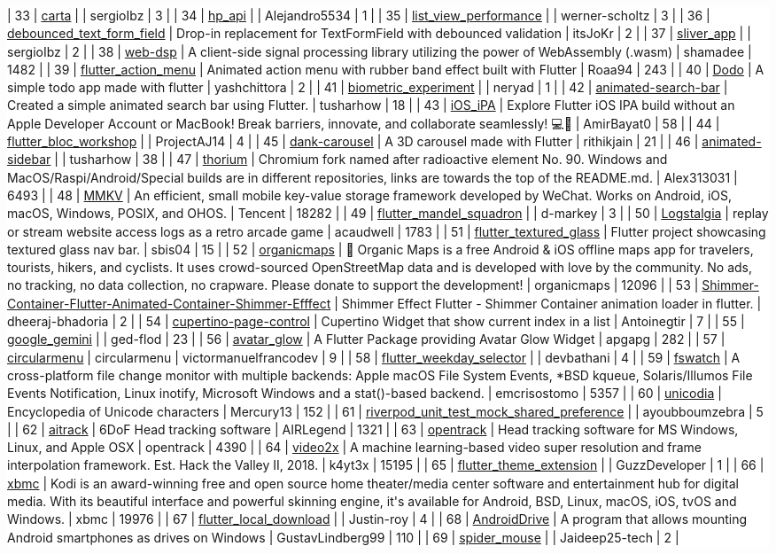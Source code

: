 | 33 |  [carta](https://github.com/sergioIbz/carta) |  | sergioIbz | 3 |
| 34 |  [hp_api](https://github.com/Alejandro5534/hp_api) |  | Alejandro5534 | 1 |
| 35 |  [list_view_performance](https://github.com/werner-scholtz/list_view_performance) |  | werner-scholtz | 3 |
| 36 |  [debounced_text_form_field](https://github.com/itsJoKr/debounced_text_form_field) | Drop-in replacement for TextFormField with debounced validation | itsJoKr | 2 |
| 37 |  [sliver_app](https://github.com/sergioIbz/sliver_app) |  | sergioIbz | 2 |
| 38 |  [web-dsp](https://github.com/shamadee/web-dsp) | A client-side signal processing library utilizing the power of WebAssembly (.wasm) | shamadee | 1482 |
| 39 |  [flutter_action_menu](https://github.com/Roaa94/flutter_action_menu) | Animated action menu with rubber band effect built with Flutter | Roaa94 | 243 |
| 40 |  [Dodo](https://github.com/yashchittora/Dodo) | A simple todo app made with flutter | yashchittora | 2 |
| 41 |  [biometric_experiment](https://github.com/neryad/biometric_experiment) |  | neryad | 1 |
| 42 |  [animated-search-bar](https://github.com/tusharhow/animated-search-bar) | Created a simple animated search bar using Flutter. | tusharhow | 18 |
| 43 |  [iOS_iPA](https://github.com/AmirBayat0/iOS_iPA) | Explore Flutter iOS IPA build without an Apple Developer Account or MacBook! Break barriers, innovate, and collaborate seamlessly! 💻📱 | AmirBayat0 | 58 |
| 44 |  [flutter_bloc_workshop](https://github.com/ProjectAJ14/flutter_bloc_workshop) |  | ProjectAJ14 | 4 |
| 45 |  [dank-carousel](https://github.com/rithikjain/dank-carousel) | A 3D carousel made with Flutter | rithikjain | 21 |
| 46 |  [animated-sidebar](https://github.com/tusharhow/animated-sidebar) |  | tusharhow | 38 |
| 47 |  [thorium](https://github.com/Alex313031/thorium) | Chromium fork named after radioactive element No. 90. Windows and MacOS/Raspi/Android/Special builds are in different repositories, links are towards the top of the README.md. | Alex313031 | 6493 |
| 48 |  [MMKV](https://github.com/Tencent/MMKV) | An efficient, small mobile key-value storage framework developed by WeChat. Works on Android, iOS, macOS, Windows, POSIX, and OHOS. | Tencent | 18282 |
| 49 |  [flutter_mandel_squadron](https://github.com/d-markey/flutter_mandel_squadron) |  | d-markey | 3 |
| 50 |  [Logstalgia](https://github.com/acaudwell/Logstalgia) | replay or stream website access logs as a retro arcade game | acaudwell | 1783 |
| 51 |  [flutter_textured_glass](https://github.com/sbis04/flutter_textured_glass) | Flutter project showcasing textured glass nav bar. | sbis04 | 15 |
| 52 |  [organicmaps](https://github.com/organicmaps/organicmaps) | 🍃 Organic Maps is a free Android &amp; iOS offline maps app for travelers, tourists, hikers, and cyclists. It uses crowd-sourced OpenStreetMap data and is developed with love by the community. No ads, no tracking, no data collection, no crapware. Please donate to support the development! | organicmaps | 12096 |
| 53 |  [Shimmer-Container-Flutter-Animated-Container-Shimmer-Efffect](https://github.com/dheeraj-bhadoria/Shimmer-Container-Flutter-Animated-Container-Shimmer-Efffect) | Shimmer Effect Flutter - Shimmer Container animation loader in flutter. | dheeraj-bhadoria | 2 |
| 54 |  [cupertino-page-control](https://github.com/Antoinegtir/cupertino-page-control) | Cupertino Widget that show current index in a list | Antoinegtir | 7 |
| 55 |  [google_gemini](https://github.com/ged-flod/google_gemini) |  | ged-flod | 23 |
| 56 |  [avatar_glow](https://github.com/apgapg/avatar_glow) | A Flutter Package providing Avatar Glow Widget | apgapg | 282 |
| 57 |  [circularmenu](https://github.com/victormanuelfrancodev/circularmenu) | circularmenu | victormanuelfrancodev | 9 |
| 58 |  [flutter_weekday_selector](https://github.com/devbathani/flutter_weekday_selector) |  | devbathani | 4 |
| 59 |  [fswatch](https://github.com/emcrisostomo/fswatch) | A cross-platform file change monitor with multiple backends: Apple macOS File System Events, *BSD kqueue, Solaris/Illumos File Events Notification, Linux inotify, Microsoft Windows and a stat()-based backend. | emcrisostomo | 5357 |
| 60 |  [unicodia](https://github.com/Mercury13/unicodia) | Encyclopedia of Unicode characters | Mercury13 | 152 |
| 61 |  [riverpod_unit_test_mock_shared_preference](https://github.com/ayoubboumzebra/riverpod_unit_test_mock_shared_preference) |  | ayoubboumzebra | 5 |
| 62 |  [aitrack](https://github.com/AIRLegend/aitrack) | 6DoF Head tracking software | AIRLegend | 1321 |
| 63 |  [opentrack](https://github.com/opentrack/opentrack) | Head tracking software for MS Windows, Linux, and Apple OSX | opentrack | 4390 |
| 64 |  [video2x](https://github.com/k4yt3x/video2x) | A machine learning-based video super resolution and frame interpolation framework. Est. Hack the Valley II, 2018. | k4yt3x | 15195 |
| 65 |  [flutter_theme_extension](https://github.com/GuzzDeveloper/flutter_theme_extension) |  | GuzzDeveloper | 1 |
| 66 |  [xbmc](https://github.com/xbmc/xbmc) | Kodi is an award-winning free and open source home theater/media center software and entertainment hub for digital media. With its beautiful interface and powerful skinning engine, it&#39;s available for Android, BSD, Linux, macOS, iOS, tvOS and Windows. | xbmc | 19976 |
| 67 |  [flutter_local_download](https://github.com/Justin-roy/flutter_local_download) |  | Justin-roy | 4 |
| 68 |  [AndroidDrive](https://github.com/GustavLindberg99/AndroidDrive) | A program that allows mounting Android smartphones as drives on Windows | GustavLindberg99 | 110 |
| 69 |  [spider_mouse](https://github.com/Jaideep25-tech/spider_mouse) |  | Jaideep25-tech | 2 |